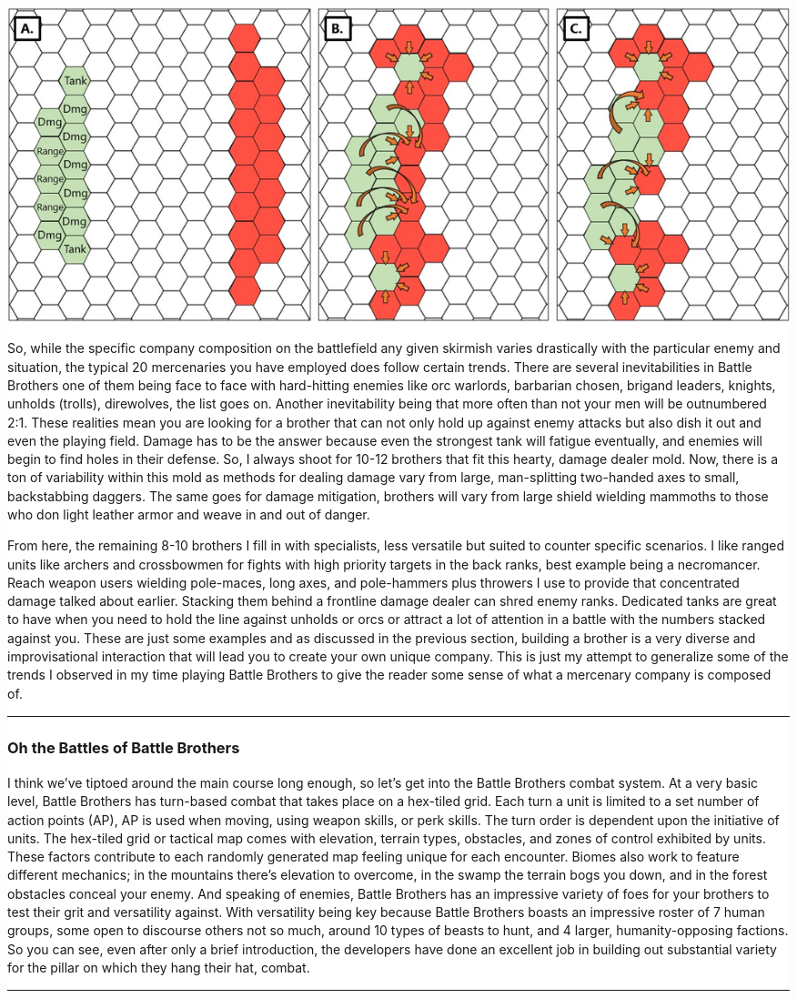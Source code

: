 ![alt text](/images/Battle-Brothers/BB_tactics.jpg)

So, while the specific company composition on the battlefield any given skirmish varies drastically with the particular enemy and situation, the typical 20 mercenaries you have employed does follow certain trends. There are several inevitabilities in Battle Brothers one of them being face to face with hard-hitting enemies like orc warlords, barbarian chosen, brigand leaders, knights, unholds (trolls), direwolves, the list goes on. Another inevitability being that more often than not your men will be outnumbered 2:1. These realities mean you are looking for a brother that can not only hold up against enemy attacks but also dish it out and even the playing field. Damage has to be the answer because even the strongest tank will fatigue eventually, and enemies will begin to find holes in their defense. So, I always shoot for 10-12 brothers that fit this hearty, damage dealer mold. Now, there is a ton of variability within this mold as methods for dealing damage vary from large, man-splitting two-handed axes to small, backstabbing daggers. The same goes for damage mitigation, brothers will vary from large shield wielding mammoths to those who don light leather armor and weave in and out of danger.

From here, the remaining 8-10 brothers I fill in with specialists, less versatile but suited to counter specific scenarios.  I like ranged units like archers and crossbowmen for fights with high priority targets in the back ranks, best example being a necromancer. Reach weapon users wielding pole-maces, long axes, and pole-hammers plus throwers I use to provide that concentrated damage talked about earlier. Stacking them behind a frontline damage dealer can shred enemy ranks. Dedicated tanks are great to have when you need to hold the line against unholds or orcs or attract a lot of attention in a battle with the numbers stacked against you. These are just some examples and as discussed in the previous section, building a brother is a very diverse and improvisational interaction that will lead you to create your own unique company. This is just my attempt to generalize some of the trends I observed in my time playing Battle Brothers to give the reader some sense of what a mercenary company is composed of.

---

### Oh the Battles of Battle Brothers

I think we’ve tiptoed around the main course long enough, so let’s get into the Battle Brothers combat system. At a very basic level, Battle Brothers has turn-based combat that takes place on a hex-tiled grid. Each turn a unit is limited to a set number of action points (AP), AP is used when moving, using weapon skills, or perk skills. The turn order is dependent upon the initiative of units. The hex-tiled grid or tactical map comes with elevation, terrain types, obstacles, and zones of control exhibited by units. These factors contribute to each randomly generated map feeling unique for each encounter. Biomes also work to feature different mechanics; in the mountains there’s elevation to overcome, in the swamp the terrain bogs you down, and in the forest obstacles conceal your enemy. And speaking of enemies, Battle Brothers has an impressive variety of foes for your brothers to test their grit and versatility against. With versatility being key because Battle Brothers boasts an impressive roster of 7 human groups, some open to discourse others not so much, around 10 types of beasts to hunt, and 4 larger, humanity-opposing factions. So you can see, even after only a brief introduction, the developers have done an excellent job in building out substantial variety for the pillar on which they hang their hat, combat.

---